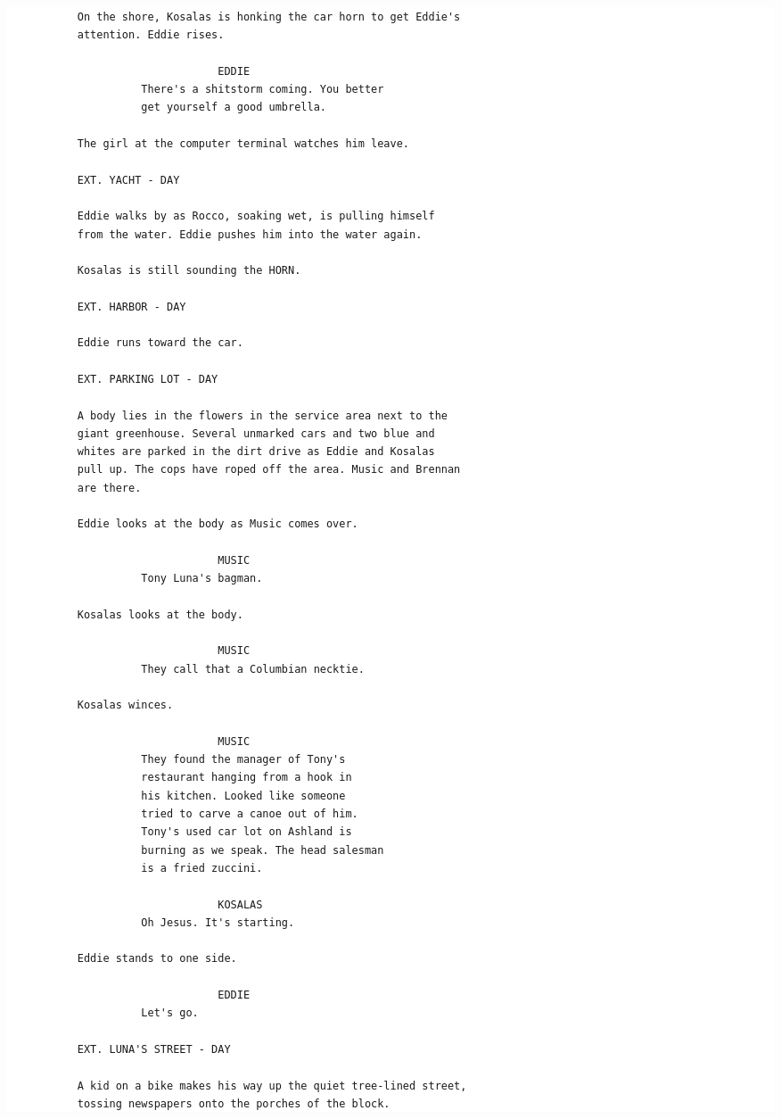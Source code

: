                On the shore, Kosalas is honking the car horn to get Eddie's 
               attention. Eddie rises.

                                     EDDIE
                         There's a shitstorm coming. You better 
                         get yourself a good umbrella.

               The girl at the computer terminal watches him leave.

               EXT. YACHT - DAY

               Eddie walks by as Rocco, soaking wet, is pulling himself 
               from the water. Eddie pushes him into the water again.

               Kosalas is still sounding the HORN.

               EXT. HARBOR - DAY

               Eddie runs toward the car.

               EXT. PARKING LOT - DAY

               A body lies in the flowers in the service area next to the 
               giant greenhouse. Several unmarked cars and two blue and 
               whites are parked in the dirt drive as Eddie and Kosalas 
               pull up. The cops have roped off the area. Music and Brennan 
               are there.

               Eddie looks at the body as Music comes over.

                                     MUSIC
                         Tony Luna's bagman.

               Kosalas looks at the body.

                                     MUSIC
                         They call that a Columbian necktie.

               Kosalas winces.

                                     MUSIC
                         They found the manager of Tony's 
                         restaurant hanging from a hook in 
                         his kitchen. Looked like someone 
                         tried to carve a canoe out of him. 
                         Tony's used car lot on Ashland is 
                         burning as we speak. The head salesman 
                         is a fried zuccini.

                                     KOSALAS
                         Oh Jesus. It's starting.

               Eddie stands to one side.

                                     EDDIE
                         Let's go.

               EXT. LUNA'S STREET - DAY

               A kid on a bike makes his way up the quiet tree-lined street, 
               tossing newspapers onto the porches of the block.

